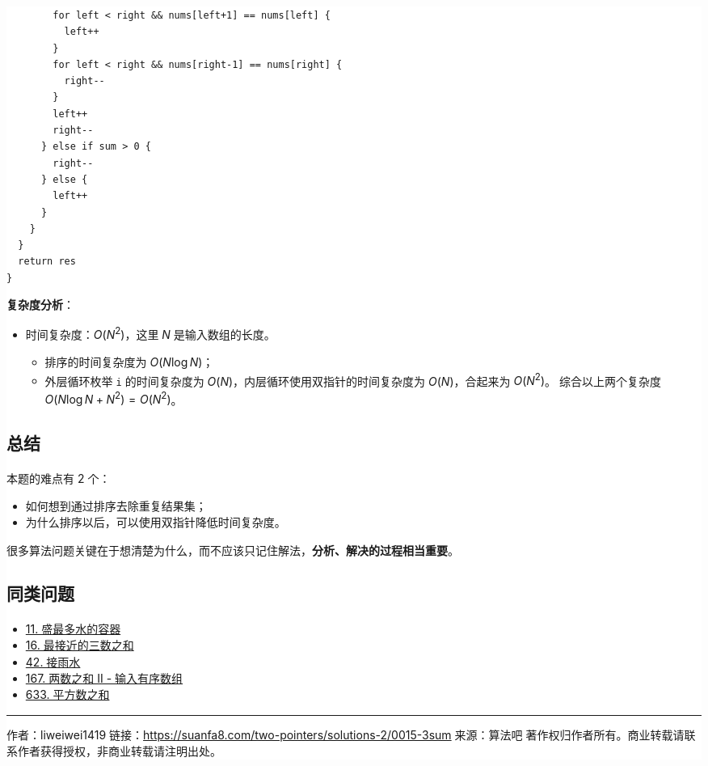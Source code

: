 ```golang
        for left < right && nums[left+1] == nums[left] {
          left++
        }
        for left < right && nums[right-1] == nums[right] {
          right--
        }
        left++
        right--
      } else if sum > 0 {
        right--
      } else {
        left++
      }
    }
  }
  return res
}
````

**复杂度分析**：

- 时间复杂度：$O(N^2)$，这里 $N$ 是输入数组的长度。

  - 排序的时间复杂度为 $O(N \log N)$；
  - 外层循环枚举 `i` 的时间复杂度为 $O(N)$，内层循环使用双指针的时间复杂度为 $O(N)$，合起来为 $O(N^2)$。
    综合以上两个复杂度 $O(N \log N + N^2) = O(N^2)$。

## 总结

本题的难点有 2 个：

- 如何想到通过排序去除重复结果集；
- 为什么排序以后，可以使用双指针降低时间复杂度。

很多算法问题关键在于想清楚为什么，而不应该只记住解法，**分析、解决的过程相当重要**。

## 同类问题

- [11. 盛最多水的容器](/problems/container-with-most-water/)
- [16. 最接近的三数之和](/problems/3sum-closest/)
- [42. 接雨水](/problems/trapping-rain-water/)
- [167. 两数之和 II - 输入有序数组](/problems/two-sum-ii-input-array-is-sorted/)
- [633. 平方数之和](/problems/sum-of-square-numbers/)



---

作者：liweiwei1419
链接：https://suanfa8.com/two-pointers/solutions-2/0015-3sum
来源：算法吧
著作权归作者所有。商业转载请联系作者获得授权，非商业转载请注明出处。